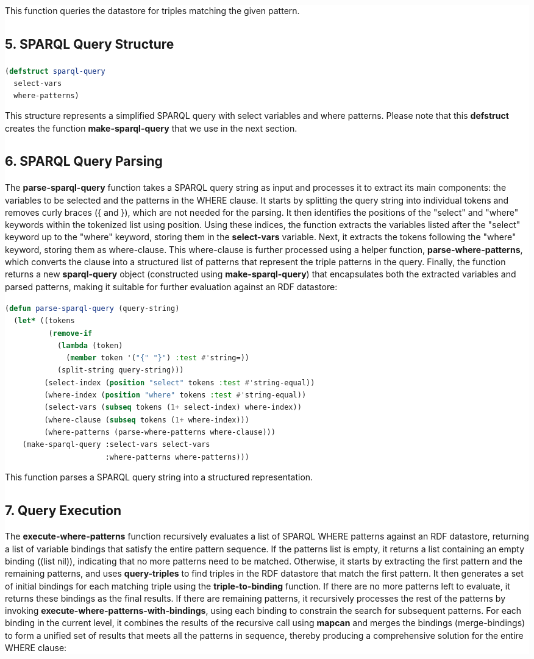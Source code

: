 This function queries the datastore for triples matching the given pattern.

## 5. SPARQL Query Structure

```lisp
(defstruct sparql-query
  select-vars
  where-patterns)
```

This structure represents a simplified SPARQL query with select variables and where patterns. Please note that this **defstruct** creates the function **make-sparql-query** that we use in the next section.

## 6. SPARQL Query Parsing

The **parse-sparql-query** function takes a SPARQL query string as input and processes it to extract its main components: the variables to be selected and the patterns in the WHERE clause. It starts by splitting the query string into individual tokens and removes curly braces ({ and }), which are not needed for the parsing. It then identifies the positions of the "select" and "where" keywords within the tokenized list using position. Using these indices, the function extracts the variables listed after the "select" keyword up to the "where" keyword, storing them in the **select-vars** variable. Next, it extracts the tokens following the "where" keyword, storing them as where-clause. This where-clause is further processed using a helper function, **parse-where-patterns**, which converts the clause into a structured list of patterns that represent the triple patterns in the query. Finally, the function returns a new **sparql-query** object (constructed using **make-sparql-query**) that encapsulates both the extracted variables and parsed patterns, making it suitable for further evaluation against an RDF datastore:

```lisp
(defun parse-sparql-query (query-string)
  (let* ((tokens
          (remove-if
            (lambda (token)
              (member token '("{" "}") :test #'string=))
            (split-string query-string)))
         (select-index (position "select" tokens :test #'string-equal))
         (where-index (position "where" tokens :test #'string-equal))
         (select-vars (subseq tokens (1+ select-index) where-index))
         (where-clause (subseq tokens (1+ where-index)))
         (where-patterns (parse-where-patterns where-clause)))
    (make-sparql-query :select-vars select-vars
                       :where-patterns where-patterns)))
```

This function parses a SPARQL query string into a structured representation.

## 7. Query Execution

The **execute-where-patterns** function recursively evaluates a list of SPARQL WHERE patterns against an RDF datastore, returning a list of variable bindings that satisfy the entire pattern sequence. If the patterns list is empty, it returns a list containing an empty binding ((list nil)), indicating that no more patterns need to be matched. Otherwise, it starts by extracting the first pattern and the remaining patterns, and uses **query-triples** to find triples in the RDF datastore that match the first pattern. It then generates a set of initial bindings for each matching triple using the **triple-to-binding** function. If there are no more patterns left to evaluate, it returns these bindings as the final results. If there are remaining patterns, it recursively processes the rest of the patterns by invoking **execute-where-patterns-with-bindings**, using each binding to constrain the search for subsequent patterns. For each binding in the current level, it combines the results of the recursive call using **mapcan** and merges the bindings (merge-bindings) to form a unified set of results that meets all the patterns in sequence, thereby producing a comprehensive solution for the entire WHERE clause:
